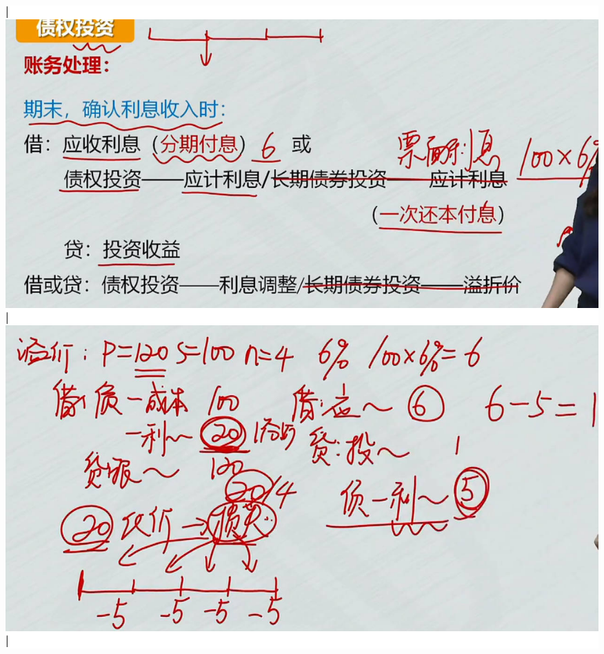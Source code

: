 | ![](./初级_会计实务_4非流动资产.assets/Snipaste_2022-08-11_13-36-37.jpg) | ![](./初级_会计实务_4非流动资产.assets/Snipaste_2025-08-08_12-26-51.jpg) |